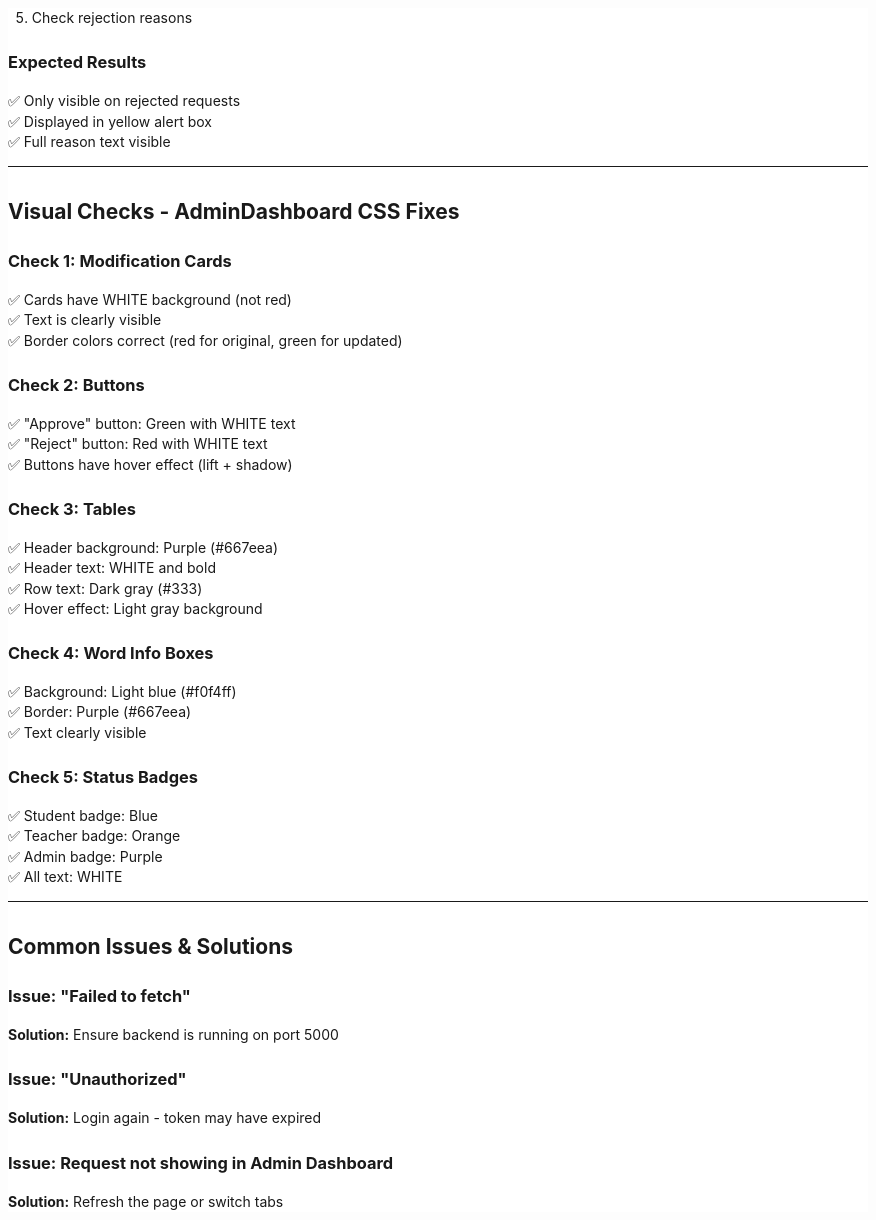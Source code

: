 5. Check rejection reasons

### Expected Results
✅ Only visible on rejected requests  
✅ Displayed in yellow alert box  
✅ Full reason text visible  

---

## Visual Checks - AdminDashboard CSS Fixes

### Check 1: Modification Cards
✅ Cards have WHITE background (not red)  
✅ Text is clearly visible  
✅ Border colors correct (red for original, green for updated)  

### Check 2: Buttons
✅ "Approve" button: Green with WHITE text  
✅ "Reject" button: Red with WHITE text  
✅ Buttons have hover effect (lift + shadow)  

### Check 3: Tables
✅ Header background: Purple (#667eea)  
✅ Header text: WHITE and bold  
✅ Row text: Dark gray (#333)  
✅ Hover effect: Light gray background  

### Check 4: Word Info Boxes
✅ Background: Light blue (#f0f4ff)  
✅ Border: Purple (#667eea)  
✅ Text clearly visible  

### Check 5: Status Badges
✅ Student badge: Blue  
✅ Teacher badge: Orange  
✅ Admin badge: Purple  
✅ All text: WHITE  

---

## Common Issues & Solutions

### Issue: "Failed to fetch"
**Solution:** Ensure backend is running on port 5000

### Issue: "Unauthorized"
**Solution:** Login again - token may have expired

### Issue: Request not showing in Admin Dashboard
**Solution:** Refresh the page or switch tabs
